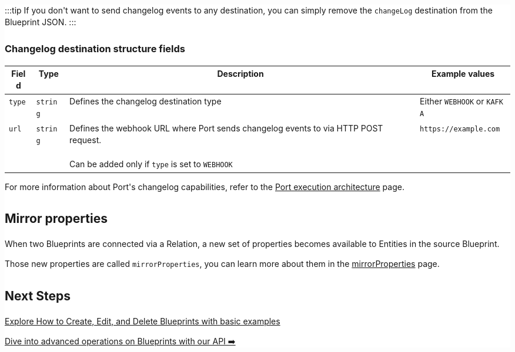 :::tip
If you don't want to send changelog events to any destination, you can simply remove the `changeLog` destination from the Blueprint JSON.
:::

### Changelog destination structure fields

| Field  | Type     | Description                                                                                                                                   | Example values              |
| ------ | -------- | --------------------------------------------------------------------------------------------------------------------------------------------- | --------------------------- |
| `type` | `string` | Defines the changelog destination type                                                                                                        | Either `WEBHOOK` or `KAFKA` |
| `url`  | `string` | Defines the webhook URL where Port sends changelog events to via HTTP POST request. <br></br> Can be added only if `type` is set to `WEBHOOK` | `https://example.com`       |

For more information about Port's changelog capabilities, refer to the [Port execution architecture](../self-service-actions/port-execution-architecture/port-execution-architecture.md) page.

## Mirror properties

When two Blueprints are connected via a Relation, a new set of properties becomes available to Entities in the source Blueprint.

Those new properties are called `mirrorProperties`, you can learn more about them in the [mirrorProperties](./mirror-properties) page.

## Next Steps

[Explore How to Create, Edit, and Delete Blueprints with basic examples](../../tutorials/blueprint-basics.md)

[Dive into advanced operations on Blueprints with our API ➡️ ](../../api-providers/rest.md)
